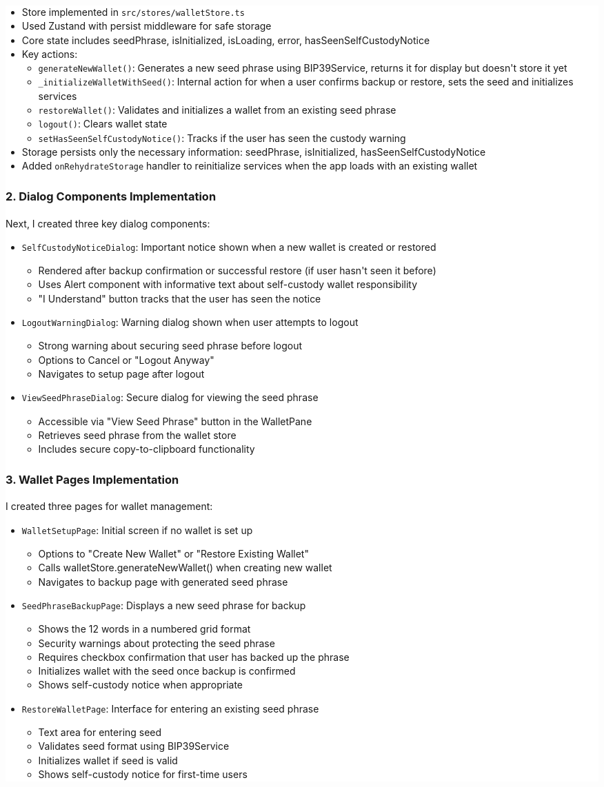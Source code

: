 - Store implemented in `src/stores/walletStore.ts`
- Used Zustand with persist middleware for safe storage
- Core state includes seedPhrase, isInitialized, isLoading, error, hasSeenSelfCustodyNotice
- Key actions:
  - `generateNewWallet()`: Generates a new seed phrase using BIP39Service, returns it for display but doesn't store it yet
  - `_initializeWalletWithSeed()`: Internal action for when a user confirms backup or restore, sets the seed and initializes services
  - `restoreWallet()`: Validates and initializes a wallet from an existing seed phrase
  - `logout()`: Clears wallet state
  - `setHasSeenSelfCustodyNotice()`: Tracks if the user has seen the custody warning
- Storage persists only the necessary information: seedPhrase, isInitialized, hasSeenSelfCustodyNotice
- Added `onRehydrateStorage` handler to reinitialize services when the app loads with an existing wallet

### 2. Dialog Components Implementation

Next, I created three key dialog components:

- `SelfCustodyNoticeDialog`: Important notice shown when a new wallet is created or restored

  - Rendered after backup confirmation or successful restore (if user hasn't seen it before)
  - Uses Alert component with informative text about self-custody wallet responsibility
  - "I Understand" button tracks that the user has seen the notice

- `LogoutWarningDialog`: Warning dialog shown when user attempts to logout

  - Strong warning about securing seed phrase before logout
  - Options to Cancel or "Logout Anyway"
  - Navigates to setup page after logout

- `ViewSeedPhraseDialog`: Secure dialog for viewing the seed phrase
  - Accessible via "View Seed Phrase" button in the WalletPane
  - Retrieves seed phrase from the wallet store
  - Includes secure copy-to-clipboard functionality

### 3. Wallet Pages Implementation

I created three pages for wallet management:

- `WalletSetupPage`: Initial screen if no wallet is set up

  - Options to "Create New Wallet" or "Restore Existing Wallet"
  - Calls walletStore.generateNewWallet() when creating new wallet
  - Navigates to backup page with generated seed phrase

- `SeedPhraseBackupPage`: Displays a new seed phrase for backup

  - Shows the 12 words in a numbered grid format
  - Security warnings about protecting the seed phrase
  - Requires checkbox confirmation that user has backed up the phrase
  - Initializes wallet with the seed once backup is confirmed
  - Shows self-custody notice when appropriate

- `RestoreWalletPage`: Interface for entering an existing seed phrase
  - Text area for entering seed
  - Validates seed format using BIP39Service
  - Initializes wallet if seed is valid
  - Shows self-custody notice for first-time users
